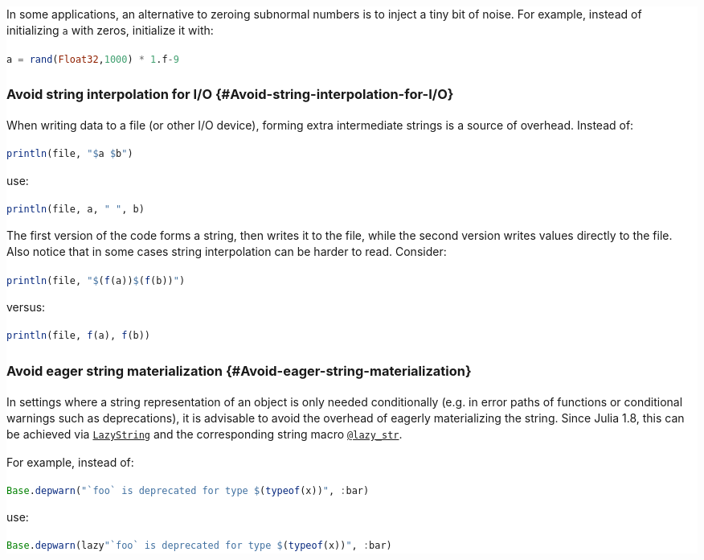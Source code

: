 
In some applications, an alternative to zeroing subnormal numbers is to inject a tiny bit of noise.  For example, instead of initializing `a` with zeros, initialize it with:

```julia
a = rand(Float32,1000) * 1.f-9
```


### Avoid string interpolation for I/O {#Avoid-string-interpolation-for-I/O}

When writing data to a file (or other I/O device), forming extra intermediate strings is a source of overhead. Instead of:

```julia
println(file, "$a $b")
```


use:

```julia
println(file, a, " ", b)
```


The first version of the code forms a string, then writes it to the file, while the second version writes values directly to the file. Also notice that in some cases string interpolation can be harder to read. Consider:

```julia
println(file, "$(f(a))$(f(b))")
```


versus:

```julia
println(file, f(a), f(b))
```


### Avoid eager string materialization {#Avoid-eager-string-materialization}

In settings where a string representation of an object is only needed conditionally (e.g. in error paths of functions or conditional warnings such as deprecations), it is advisable to avoid the overhead of eagerly materializing the string. Since Julia 1.8, this can be achieved via [`LazyString`](/base/strings#Base.LazyString) and the corresponding string macro [`@lazy_str`](/base/strings#Base.@lazy_str).

For example, instead of:

```julia
Base.depwarn("`foo` is deprecated for type $(typeof(x))", :bar)
```


use:

```julia
Base.depwarn(lazy"`foo` is deprecated for type $(typeof(x))", :bar)
```
